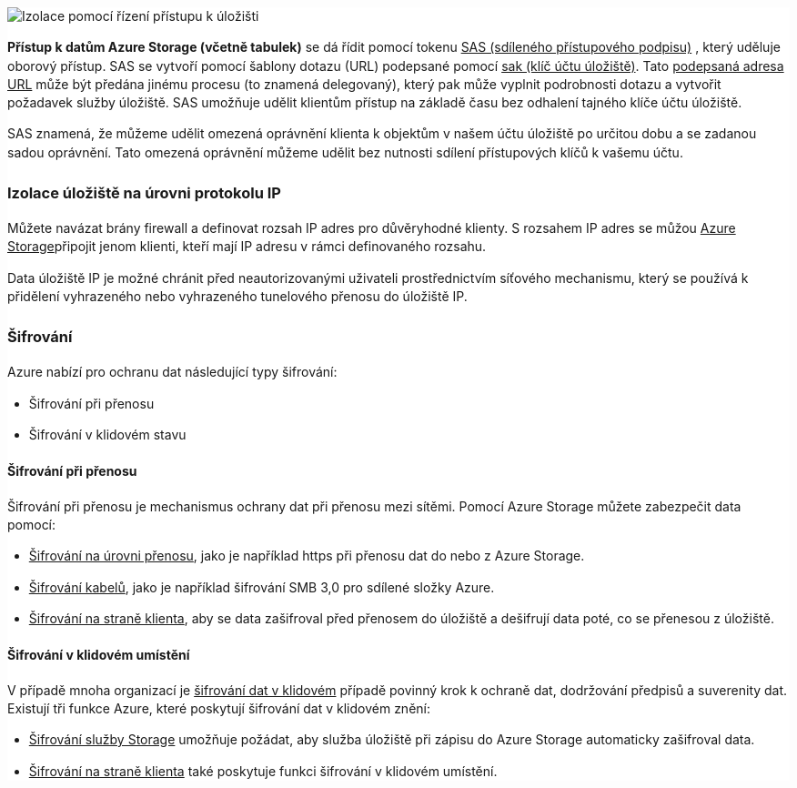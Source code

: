 ![Izolace pomocí řízení přístupu k úložišti](./media/isolation-choices/azure-isolation-fig9.png)

**Přístup k datům Azure Storage (včetně tabulek)** se dá řídit pomocí tokenu [SAS (sdíleného přístupového podpisu)](../../storage/common/storage-dotnet-shared-access-signature-part-1.md) , který uděluje oborový přístup. SAS se vytvoří pomocí šablony dotazu (URL) podepsané pomocí [sak (klíč účtu úložiště)](https://msdn.microsoft.com/library/azure/ee460785.aspx). Tato [podepsaná adresa URL](../../storage/common/storage-dotnet-shared-access-signature-part-1.md) může být předána jinému procesu (to znamená delegovaný), který pak může vyplnit podrobnosti dotazu a vytvořit požadavek služby úložiště. SAS umožňuje udělit klientům přístup na základě času bez odhalení tajného klíče účtu úložiště.

SAS znamená, že můžeme udělit omezená oprávnění klienta k objektům v našem účtu úložiště po určitou dobu a se zadanou sadou oprávnění. Tato omezená oprávnění můžeme udělit bez nutnosti sdílení přístupových klíčů k vašemu účtu.

### <a name="ip-level-storage-isolation"></a>Izolace úložiště na úrovni protokolu IP
Můžete navázat brány firewall a definovat rozsah IP adres pro důvěryhodné klienty. S rozsahem IP adres se můžou [Azure Storage](../../storage/common/storage-security-guide.md)připojit jenom klienti, kteří mají IP adresu v rámci definovaného rozsahu.

Data úložiště IP je možné chránit před neautorizovanými uživateli prostřednictvím síťového mechanismu, který se používá k přidělení vyhrazeného nebo vyhrazeného tunelového přenosu do úložiště IP.

### <a name="encryption"></a>Šifrování
Azure nabízí pro ochranu dat následující typy šifrování:
-   Šifrování při přenosu

-   Šifrování v klidovém stavu

#### <a name="encryption-in-transit"></a>Šifrování při přenosu
Šifrování při přenosu je mechanismus ochrany dat při přenosu mezi sítěmi. Pomocí Azure Storage můžete zabezpečit data pomocí:

-   [Šifrování na úrovni přenosu](../../storage/common/storage-security-guide.md), jako je například https při přenosu dat do nebo z Azure Storage.

-   [Šifrování kabelů](../../storage/common/storage-security-guide.md#using-encryption-during-transit-with-azure-file-shares), jako je například šifrování SMB 3,0 pro sdílené složky Azure.

-   [Šifrování na straně klienta](../../storage/common/storage-security-guide.md), aby se data zašifroval před přenosem do úložiště a dešifrují data poté, co se přenesou z úložiště.

#### <a name="encryption-at-rest"></a>Šifrování v klidovém umístění
V případě mnoha organizací je [šifrování dat v klidovém](isolation-choices.md) případě povinný krok k ochraně dat, dodržování předpisů a suverenity dat. Existují tři funkce Azure, které poskytují šifrování dat v klidovém znění:

-   [Šifrování služby Storage](../../storage/common/storage-security-guide.md) umožňuje požádat, aby služba úložiště při zápisu do Azure Storage automaticky zašifroval data.

-   [Šifrování na straně klienta](../../storage/common/storage-security-guide.md) také poskytuje funkci šifrování v klidovém umístění.
